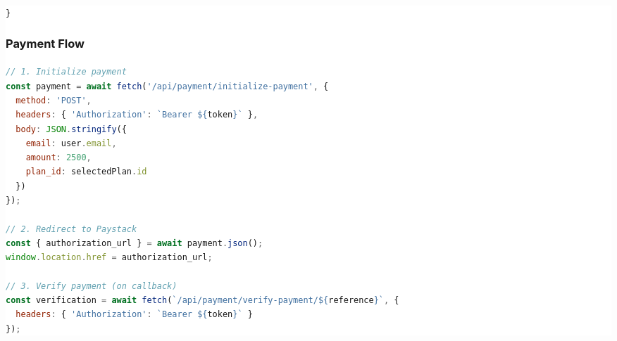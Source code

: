 ```javascript
}
```

### Payment Flow
```javascript
// 1. Initialize payment
const payment = await fetch('/api/payment/initialize-payment', {
  method: 'POST',
  headers: { 'Authorization': `Bearer ${token}` },
  body: JSON.stringify({
    email: user.email,
    amount: 2500,
    plan_id: selectedPlan.id
  })
});

// 2. Redirect to Paystack
const { authorization_url } = await payment.json();
window.location.href = authorization_url;

// 3. Verify payment (on callback)
const verification = await fetch(`/api/payment/verify-payment/${reference}`, {
  headers: { 'Authorization': `Bearer ${token}` }
});
``` 